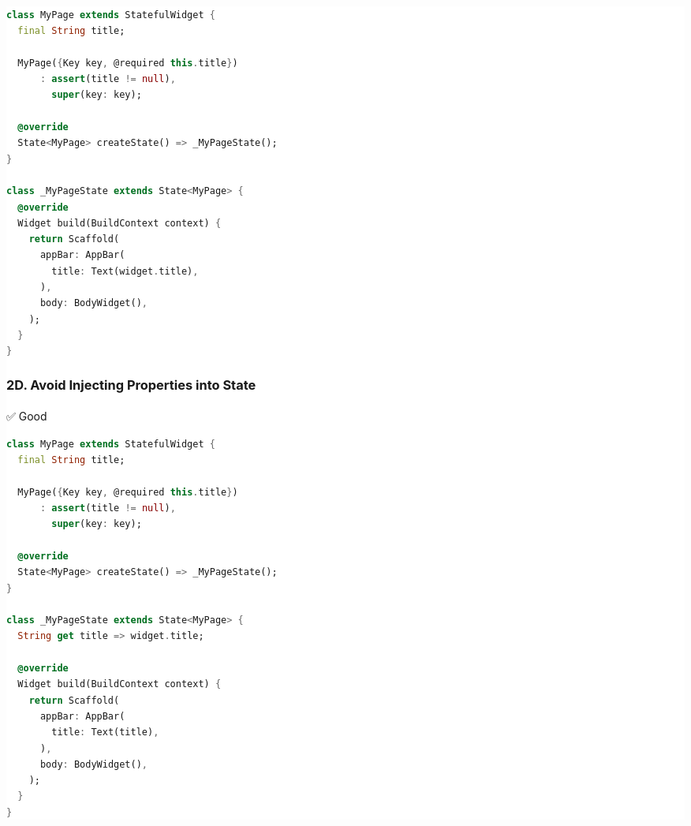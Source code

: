 ```dart
class MyPage extends StatefulWidget {
  final String title;

  MyPage({Key key, @required this.title})
      : assert(title != null),
        super(key: key);

  @override
  State<MyPage> createState() => _MyPageState();
}

class _MyPageState extends State<MyPage> {
  @override
  Widget build(BuildContext context) {
    return Scaffold(
      appBar: AppBar(
        title: Text(widget.title),
      ),
      body: BodyWidget(),
    );
  }
}
```

### 2D. Avoid Injecting Properties into State

✅ Good

```dart
class MyPage extends StatefulWidget {
  final String title;

  MyPage({Key key, @required this.title})
      : assert(title != null),
        super(key: key);

  @override
  State<MyPage> createState() => _MyPageState();
}

class _MyPageState extends State<MyPage> {
  String get title => widget.title;

  @override
  Widget build(BuildContext context) {
    return Scaffold(
      appBar: AppBar(
        title: Text(title),
      ),
      body: BodyWidget(),
    );
  }
}
```
